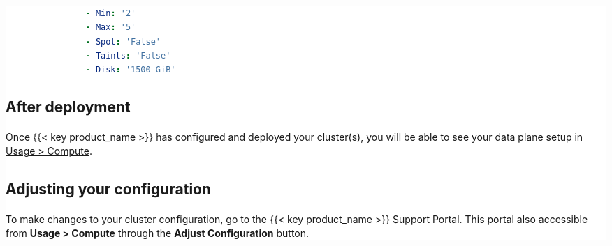 ```yaml
                - Min: '2'
                - Max: '5'
                - Spot: 'False'
                - Taints: 'False'
                - Disk: '1500 GiB'
```

## After deployment

Once {{< key product_name >}} has configured and deployed your cluster(s), you will be able to see your data plane setup in [Usage > Compute](../user-guide/administration/resources).

## Adjusting your configuration

To make changes to your cluster configuration, go to the [{{< key product_name >}} Support Portal](https://get.support.union.ai/servicedesk/customer/portal/1/group/6/create/30).
This portal also accessible from **Usage > Compute** through the **Adjust Configuration** button.